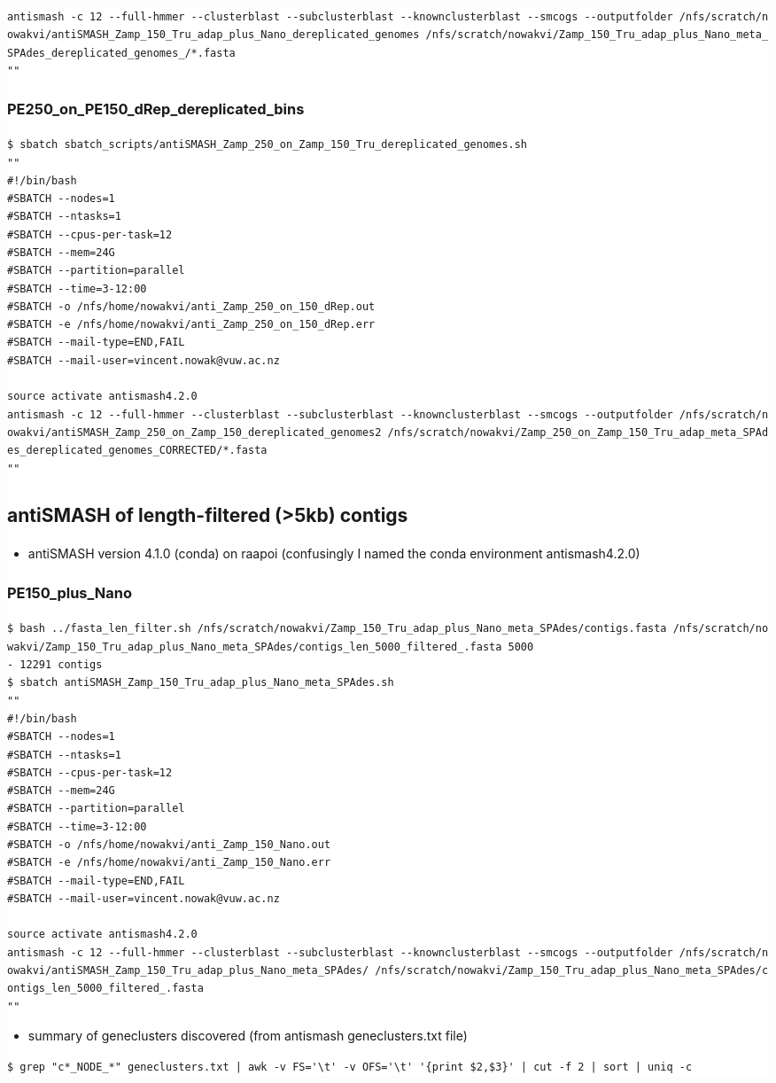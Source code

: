 ```shell
antismash -c 12 --full-hmmer --clusterblast --subclusterblast --knownclusterblast --smcogs --outputfolder /nfs/scratch/nowakvi/antiSMASH_Zamp_150_Tru_adap_plus_Nano_dereplicated_genomes /nfs/scratch/nowakvi/Zamp_150_Tru_adap_plus_Nano_meta_SPAdes_dereplicated_genomes_/*.fasta
""
```

### PE250_on_PE150_dRep_dereplicated_bins
```shell
$ sbatch sbatch_scripts/antiSMASH_Zamp_250_on_Zamp_150_Tru_dereplicated_genomes.sh
""
#!/bin/bash
#SBATCH --nodes=1
#SBATCH --ntasks=1
#SBATCH --cpus-per-task=12
#SBATCH --mem=24G
#SBATCH --partition=parallel
#SBATCH --time=3-12:00
#SBATCH -o /nfs/home/nowakvi/anti_Zamp_250_on_150_dRep.out
#SBATCH -e /nfs/home/nowakvi/anti_Zamp_250_on_150_dRep.err
#SBATCH --mail-type=END,FAIL
#SBATCH --mail-user=vincent.nowak@vuw.ac.nz

source activate antismash4.2.0
antismash -c 12 --full-hmmer --clusterblast --subclusterblast --knownclusterblast --smcogs --outputfolder /nfs/scratch/nowakvi/antiSMASH_Zamp_250_on_Zamp_150_dereplicated_genomes2 /nfs/scratch/nowakvi/Zamp_250_on_Zamp_150_Tru_adap_meta_SPAdes_dereplicated_genomes_CORRECTED/*.fasta
""
```

## antiSMASH of length-filtered (>5kb) contigs
- antiSMASH version 4.1.0 (conda) on raapoi (confusingly I named the conda environment antismash4.2.0)

### PE150_plus_Nano
```shell
$ bash ../fasta_len_filter.sh /nfs/scratch/nowakvi/Zamp_150_Tru_adap_plus_Nano_meta_SPAdes/contigs.fasta /nfs/scratch/nowakvi/Zamp_150_Tru_adap_plus_Nano_meta_SPAdes/contigs_len_5000_filtered_.fasta 5000
- 12291 contigs
$ sbatch antiSMASH_Zamp_150_Tru_adap_plus_Nano_meta_SPAdes.sh
""
#!/bin/bash
#SBATCH --nodes=1
#SBATCH --ntasks=1
#SBATCH --cpus-per-task=12
#SBATCH --mem=24G
#SBATCH --partition=parallel
#SBATCH --time=3-12:00
#SBATCH -o /nfs/home/nowakvi/anti_Zamp_150_Nano.out
#SBATCH -e /nfs/home/nowakvi/anti_Zamp_150_Nano.err
#SBATCH --mail-type=END,FAIL
#SBATCH --mail-user=vincent.nowak@vuw.ac.nz

source activate antismash4.2.0
antismash -c 12 --full-hmmer --clusterblast --subclusterblast --knownclusterblast --smcogs --outputfolder /nfs/scratch/nowakvi/antiSMASH_Zamp_150_Tru_adap_plus_Nano_meta_SPAdes/ /nfs/scratch/nowakvi/Zamp_150_Tru_adap_plus_Nano_meta_SPAdes/contigs_len_5000_filtered_.fasta
""
```
- summary of geneclusters discovered (from antismash geneclusters.txt file)
```shell
$ grep "c*_NODE_*" geneclusters.txt | awk -v FS='\t' -v OFS='\t' '{print $2,$3}' | cut -f 2 | sort | uniq -c
```